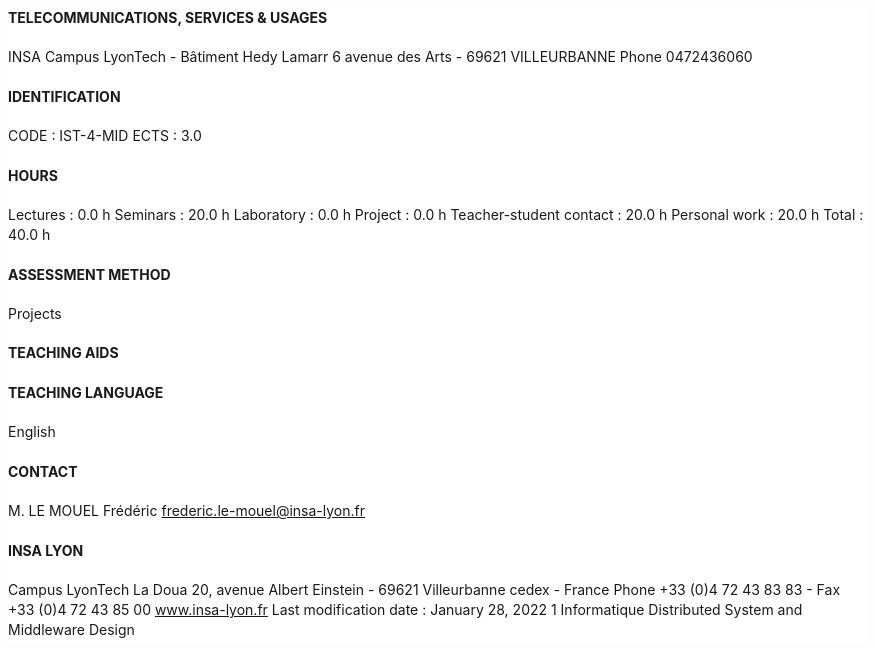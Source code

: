 #### TELECOMMUNICATIONS, SERVICES & USAGES

INSA Campus LyonTech - Bâtiment Hedy Lamarr
6 avenue des Arts - 69621 VILLEURBANNE
Phone 0472436060

#### IDENTIFICATION

CODE :
IST-4-MID
ECTS :
3.0

#### HOURS

Lectures :
0.0 h
Seminars :
20.0 h
Laboratory :
0.0 h
Project :
0.0 h
Teacher-student
contact :
20.0 h
Personal work :
20.0 h
Total :
40.0 h

#### ASSESSMENT METHOD

Projects

#### TEACHING AIDS


#### TEACHING LANGUAGE

English

#### CONTACT

M. LE MOUEL Frédéric
frederic.le-mouel@insa-lyon.fr

#### INSA LYON

Campus LyonTech La Doua
20, avenue Albert Einstein - 69621 Villeurbanne cedex - France
Phone +33 (0)4 72 43 83 83 - Fax +33 (0)4 72 43 85 00
www.insa-lyon.fr
Last modification date : January 28, 2022
1
Informatique
Distributed System and Middleware Design
